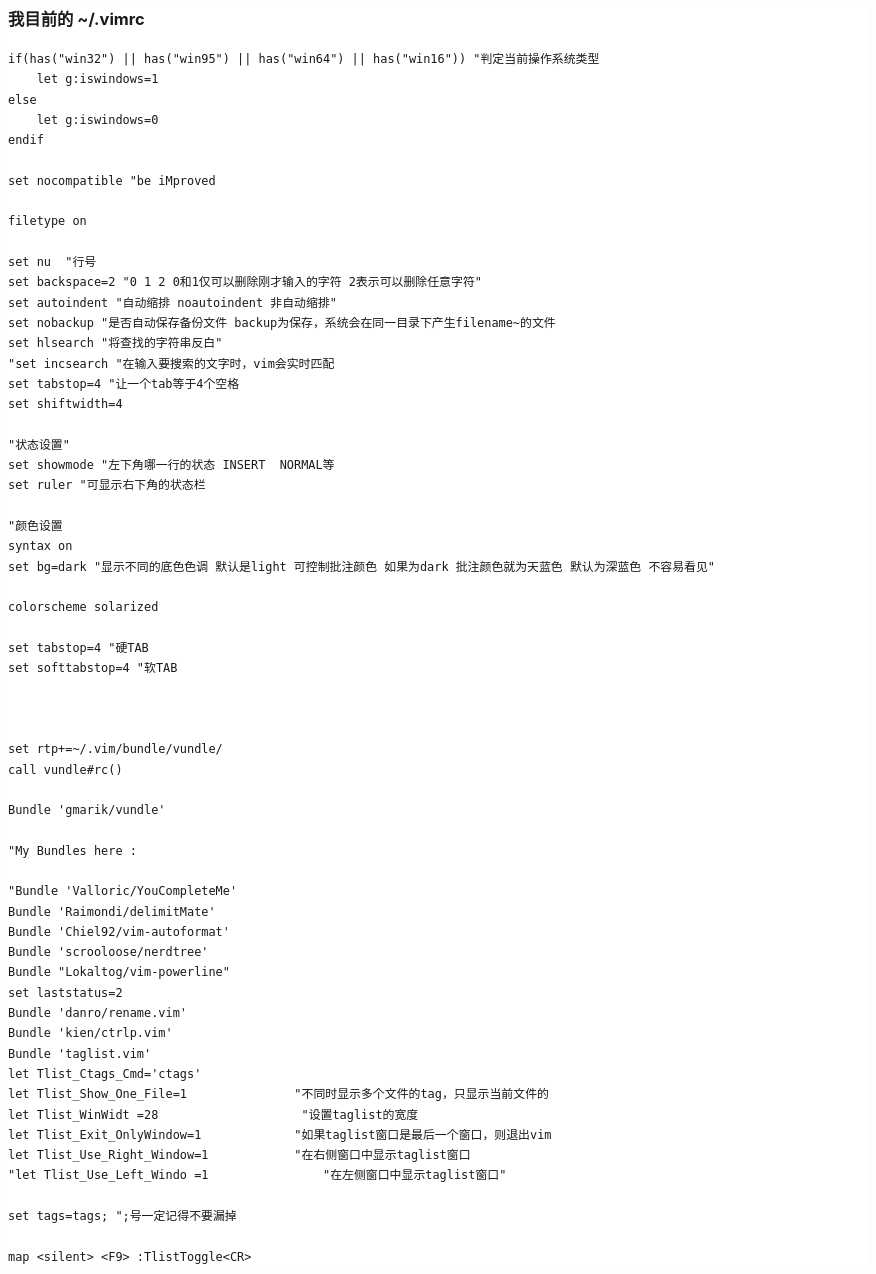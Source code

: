### 我目前的 ~/.vimrc

```
if(has("win32") || has("win95") || has("win64") || has("win16")) "判定当前操作系统类型
    let g:iswindows=1
else
	let g:iswindows=0
endif

set nocompatible "be iMproved

filetype on

set nu  "行号
set backspace=2 "0 1 2 0和1仅可以删除刚才输入的字符 2表示可以删除任意字符"
set autoindent "自动缩排 noautoindent 非自动缩排"
set nobackup "是否自动保存备份文件 backup为保存，系统会在同一目录下产生filename~的文件
set hlsearch "将查找的字符串反白"
"set incsearch "在输入要搜索的文字时，vim会实时匹配
set tabstop=4 "让一个tab等于4个空格
set shiftwidth=4  

"状态设置"
set showmode "左下角哪一行的状态 INSERT  NORMAL等
set ruler "可显示右下角的状态栏

"颜色设置
syntax on
set bg=dark "显示不同的底色色调 默认是light 可控制批注颜色 如果为dark 批注颜色就为天蓝色 默认为深蓝色 不容易看见"

colorscheme solarized

set tabstop=4 "硬TAB
set softtabstop=4 "软TAB



set rtp+=~/.vim/bundle/vundle/
call vundle#rc()

Bundle 'gmarik/vundle'

"My Bundles here :

"Bundle 'Valloric/YouCompleteMe'
Bundle 'Raimondi/delimitMate'
Bundle 'Chiel92/vim-autoformat'
Bundle 'scrooloose/nerdtree'
Bundle "Lokaltog/vim-powerline"
set laststatus=2
Bundle 'danro/rename.vim'
Bundle 'kien/ctrlp.vim'
Bundle 'taglist.vim'
let Tlist_Ctags_Cmd='ctags'
let Tlist_Show_One_File=1               "不同时显示多个文件的tag，只显示当前文件的
let Tlist_WinWidt =28                    "设置taglist的宽度
let Tlist_Exit_OnlyWindow=1             "如果taglist窗口是最后一个窗口，则退出vim
let Tlist_Use_Right_Window=1            "在右侧窗口中显示taglist窗口
"let Tlist_Use_Left_Windo =1                "在左侧窗口中显示taglist窗口"

set tags=tags; ";号一定记得不要漏掉

map <silent> <F9> :TlistToggle<CR>
```